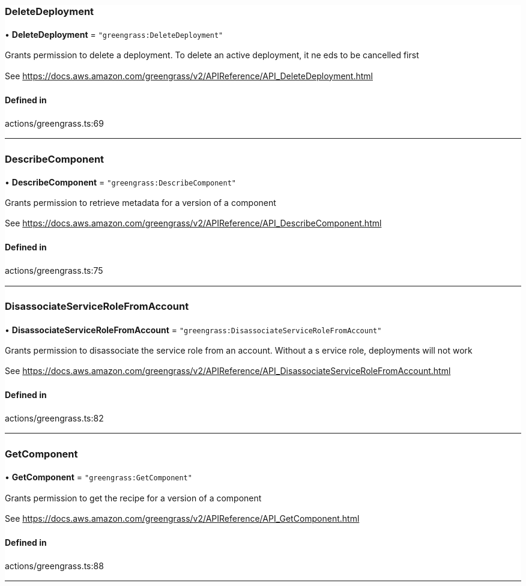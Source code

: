 ### DeleteDeployment

• **DeleteDeployment** = ``"greengrass:DeleteDeployment"``

Grants permission to delete a deployment. To delete an active deployment, it ne
eds to be cancelled first

See https://docs.aws.amazon.com/greengrass/v2/APIReference/API_DeleteDeployment.html

#### Defined in

actions/greengrass.ts:69

___

### DescribeComponent

• **DescribeComponent** = ``"greengrass:DescribeComponent"``

Grants permission to retrieve metadata for a version of a component

See https://docs.aws.amazon.com/greengrass/v2/APIReference/API_DescribeComponent.html

#### Defined in

actions/greengrass.ts:75

___

### DisassociateServiceRoleFromAccount

• **DisassociateServiceRoleFromAccount** = ``"greengrass:DisassociateServiceRoleFromAccount"``

Grants permission to disassociate the service role from an account. Without a s
ervice role, deployments will not work

See https://docs.aws.amazon.com/greengrass/v2/APIReference/API_DisassociateServiceRoleFromAccount.html

#### Defined in

actions/greengrass.ts:82

___

### GetComponent

• **GetComponent** = ``"greengrass:GetComponent"``

Grants permission to get the recipe for a version of a component

See https://docs.aws.amazon.com/greengrass/v2/APIReference/API_GetComponent.html

#### Defined in

actions/greengrass.ts:88

___
